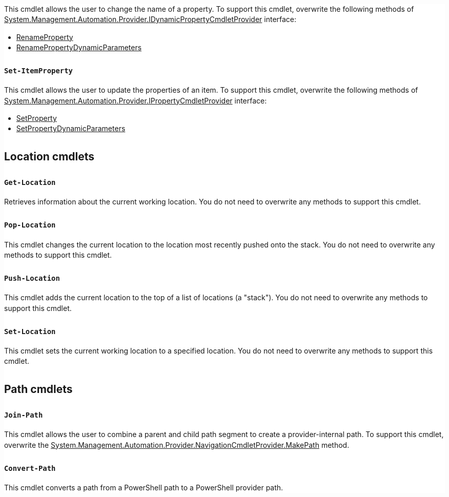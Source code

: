 This cmdlet allows the user to change the name of a property. To support this cmdlet, overwrite the
following methods of [System.Management.Automation.Provider.IDynamicPropertyCmdletProvider][25]
interface:

- [RenameProperty][34]
- [RenamePropertyDynamicParameters][35]

### `Set-ItemProperty`

This cmdlet allows the user to update the properties of an item. To support this cmdlet, overwrite
the following methods of [System.Management.Automation.Provider.IPropertyCmdletProvider][36]
interface:

- [SetProperty][41]
- [SetPropertyDynamicParameters][42]

## Location cmdlets

### `Get-Location`

Retrieves information about the current working location. You do not need to overwrite any methods
to support this cmdlet.

### `Pop-Location`

This cmdlet changes the current location to the location most recently pushed onto the stack. You do
not need to overwrite any methods to support this cmdlet.

### `Push-Location`

This cmdlet adds the current location to the top of a list of locations (a "stack"). You do not need
to overwrite any methods to support this cmdlet.

### `Set-Location`

This cmdlet sets the current working location to a specified location. You do not need to overwrite
any methods to support this cmdlet.

## Path cmdlets

### `Join-Path`

This cmdlet allows the user to combine a parent and child path segment to create a provider-internal
path. To support this cmdlet, overwrite the
[System.Management.Automation.Provider.NavigationCmdletProvider.MakePath][54] method.

### `Convert-Path`

This cmdlet converts a path from a PowerShell path to a PowerShell provider path.


[01]: xref:System.Management.Automation.Provider.ContainerCmdletProvider
[02]: xref:System.Management.Automation.Provider.ContainerCmdletProvider.CopyItem%2A
[03]: xref:System.Management.Automation.Provider.ContainerCmdletProvider.CopyItemDynamicParameters%2A
[04]: xref:System.Management.Automation.Provider.ContainerCmdletProvider.GetChildItems%2A
[05]: xref:System.Management.Automation.Provider.ContainerCmdletProvider.GetChildItemsDynamicParameters%2A
[06]: xref:System.Management.Automation.Provider.ContainerCmdletProvider.GetChildNames%2A
[07]: xref:System.Management.Automation.Provider.ContainerCmdletProvider.GetChildNamesDynamicParameters%2A
[08]: xref:System.Management.Automation.Provider.ContainerCmdletProvider.RemoveItem%2A
[09]: xref:System.Management.Automation.Provider.ContainerCmdletProvider.RemoveItemDynamicParameters%2A
[10]: xref:System.Management.Automation.Provider.ContainerCmdletProvider.RenameItem%2A
[11]: xref:System.Management.Automation.Provider.ContainerCmdletProvider.RenameItemDynamicParameters%2A
[12]: xref:System.Management.Automation.Provider.DriveCmdletProvider
[13]: xref:System.Management.Automation.Provider.DriveCmdletProvider.NewDrive%2A
[14]: xref:System.Management.Automation.Provider.DriveCmdletProvider.NewDriveDynamicParameters%2A
[15]: xref:System.Management.Automation.Provider.DriveCmdletProvider.RemoveDrive%2A
[16]: xref:System.Management.Automation.Provider.IContentCmdletProvider
[17]: xref:System.Management.Automation.Provider.IContentCmdletProvider.ClearContent%2A
[18]: xref:System.Management.Automation.Provider.IContentCmdletProvider.ClearContentDynamicParameters%2A
[19]: xref:System.Management.Automation.Provider.IContentCmdletProvider.GetContentReader%2A
[20]: xref:System.Management.Automation.Provider.IContentCmdletProvider.GetContentReaderDynamicParameters%2A
[21]: xref:System.Management.Automation.Provider.IContentCmdletProvider.GetContentWriter%2A
[22]: xref:System.Management.Automation.Provider.IContentCmdletProvider.GetContentWriterDynamicParameters%2A
[23]: xref:System.Management.Automation.Provider.IContentReader
[24]: xref:System.Management.Automation.Provider.IContentWriter
[25]: xref:System.Management.Automation.Provider.IDynamicPropertyCmdletProvider
[26]: xref:System.Management.Automation.Provider.IDynamicPropertyCmdletProvider.CopyProperty%2A
[27]: xref:System.Management.Automation.Provider.IDynamicPropertyCmdletProvider.CopyPropertyDynamicParameters%2A
[28]: xref:System.Management.Automation.Provider.IDynamicPropertyCmdletProvider.MoveProperty%2A
[29]: xref:System.Management.Automation.Provider.IDynamicPropertyCmdletProvider.MovePropertyDynamicParameters%2A
[30]: xref:System.Management.Automation.Provider.IDynamicPropertyCmdletProvider.NewProperty%2A
[31]: xref:System.Management.Automation.Provider.IDynamicPropertyCmdletProvider.NewPropertyDynamicParameters%2A
[32]: xref:System.Management.Automation.Provider.IDynamicPropertyCmdletProvider.RemoveProperty%2A
[33]: xref:System.Management.Automation.Provider.IDynamicPropertyCmdletProvider.RemovePropertyDynamicParameters%2A
[34]: xref:System.Management.Automation.Provider.IDynamicPropertyCmdletProvider.RenameProperty%2A
[35]: xref:System.Management.Automation.Provider.IDynamicPropertyCmdletProvider.RenamePropertyDynamicParameters%2A
[36]: xref:System.Management.Automation.Provider.IPropertyCmdletProvider
[37]: xref:System.Management.Automation.Provider.IPropertyCmdletProvider.ClearProperty%2A
[38]: xref:System.Management.Automation.Provider.IPropertyCmdletProvider.ClearPropertyDynamicParameters%2A
[39]: xref:System.Management.Automation.Provider.IPropertyCmdletProvider.GetProperty%2A
[40]: xref:System.Management.Automation.Provider.IPropertyCmdletProvider.GetPropertyDynamicParameters%2A
[41]: xref:System.Management.Automation.Provider.IPropertyCmdletProvider.SetProperty%2A
[42]: xref:System.Management.Automation.Provider.IPropertyCmdletProvider.SetPropertyDynamicParameters%2A
[43]: xref:System.Management.Automation.Provider.ItemCmdletProvider
[44]: xref:System.Management.Automation.Provider.ItemCmdletProvider.ClearItem%2A
[45]: xref:System.Management.Automation.Provider.ItemCmdletProvider.ClearItemDynamicParameters%2A
[46]: xref:System.Management.Automation.Provider.ItemCmdletProvider.GetItem%2A
[47]: xref:System.Management.Automation.Provider.ItemCmdletProvider.GetItemDynamicParameters%2A
[48]: xref:System.Management.Automation.Provider.ItemCmdletProvider.InvokeDefaultAction%2A
[49]: xref:System.Management.Automation.Provider.ItemCmdletProvider.ItemExists%2A
[50]: xref:System.Management.Automation.Provider.ItemCmdletProvider.ItemExistsDynamicParameters%2A
[51]: xref:System.Management.Automation.Provider.ItemCmdletProvider.SetItem%2A
[52]: xref:System.Management.Automation.Provider.ItemCmdletProvider.SetItemDynamicParameters%2A
[53]: xref:System.Management.Automation.Provider.NavigationCmdletProvider
[54]: xref:System.Management.Automation.Provider.NavigationCmdletProvider.MakePath%2A
[55]: xref:System.Management.Automation.Provider.NavigationCmdletProvider.MoveItem%2A
[56]: xref:System.Management.Automation.Provider.NavigationCmdletProvider.MoveItemDynamicParameters%2A